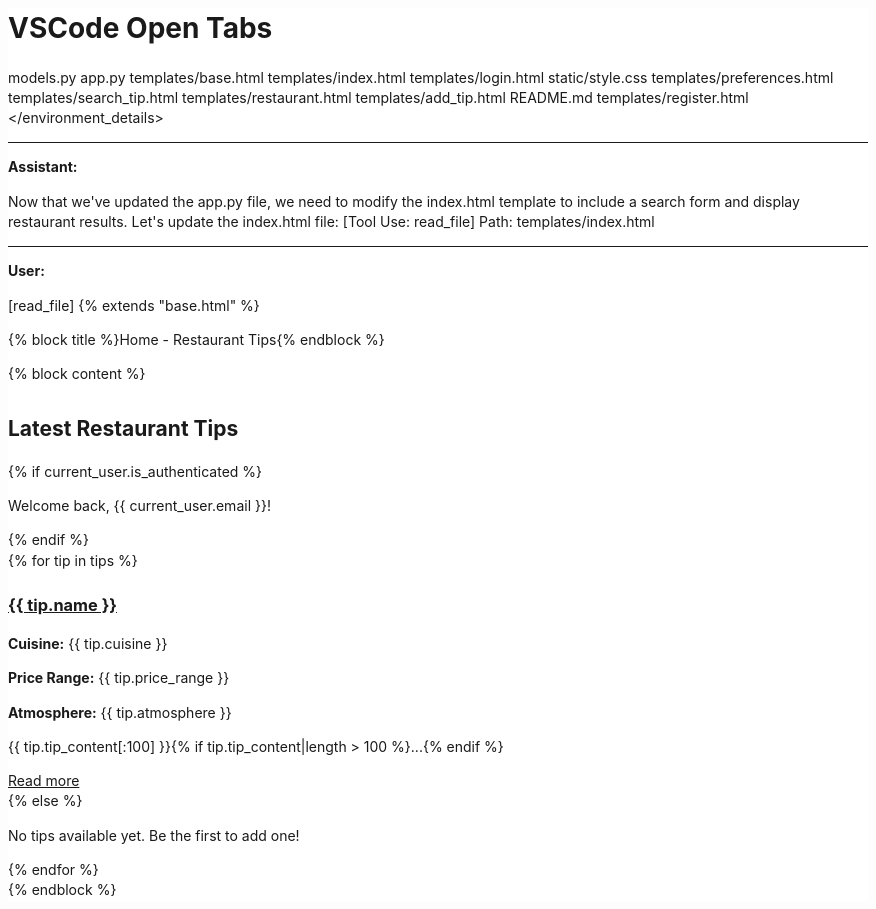 # VSCode Open Tabs
models.py
app.py
templates/base.html
templates/index.html
templates/login.html
static/style.css
templates/preferences.html
templates/search_tip.html
templates/restaurant.html
templates/add_tip.html
README.md
templates/register.html
</environment_details>

---

**Assistant:**

Now that we've updated the app.py file, we need to modify the index.html template to include a search form and display restaurant results. Let's update the index.html file:
[Tool Use: read_file]
Path: templates/index.html

---

**User:**

[read_file]
{% extends "base.html" %}

{% block title %}Home - Restaurant Tips{% endblock %}

{% block content %}
    <h2>Latest Restaurant Tips</h2>
    {% if current_user.is_authenticated %}
        <p>Welcome back, {{ current_user.email }}!</p>
    {% endif %}
    <section class="tips">
        {% for tip in tips %}
            <article class="tip">
                <h3><a href="{{ url_for('restaurant', id=tip.id) }}">{{ tip.name }}</a></h3>
                <p><strong>Cuisine:</strong> {{ tip.cuisine }}</p>
                <p><strong>Price Range:</strong> {{ tip.price_range }}</p>
                <p><strong>Atmosphere:</strong> {{ tip.atmosphere }}</p>
                <p>{{ tip.tip_content[:100] }}{% if tip.tip_content|length > 100 %}...{% endif %}</p>
                <a href="{{ url_for('restaurant', id=tip.id) }}">Read more</a>
            </article>
        {% else %}
            <p>No tips available yet. Be the first to add one!</p>
        {% endfor %}
    </section>
{% endblock %}

